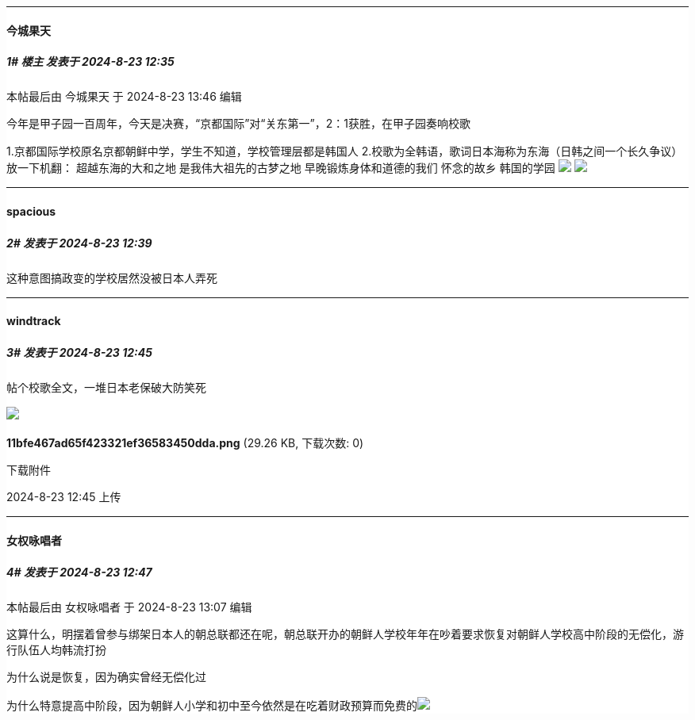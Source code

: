 ﻿
*****

####  今城果天  
##### 1#       楼主       发表于 2024-8-23 12:35

 本帖最后由 今城果天 于 2024-8-23 13:46 编辑 

今年是甲子园一百周年，今天是决赛，“京都国际”对“关东第一”，2：1获胜，在甲子园奏响校歌

1.京都国际学校原名京都朝鲜中学，学生不知道，学校管理层都是韩国人
2.校歌为全韩语，歌词日本海称为东海（日韩之间一个长久争议）
放一下机翻：
超越东海的大和之地
是我伟大祖先的古梦之地
早晚锻炼身体和道德的我们
怀念的故乡 韩国的学园
<img src="https://p.sda1.dev/19/c349f7b259ebc0d375c574fc6ba49125/image.jpg" referrerpolicy="no-referrer">
<img src="https://p.sda1.dev/19/6d9958a78512f4d3e46e283574f3ae0b/image.jpg" referrerpolicy="no-referrer">

*****

####  spacious  
##### 2#       发表于 2024-8-23 12:39

这种意图搞政变的学校居然没被日本人弄死

*****

####  windtrack  
##### 3#       发表于 2024-8-23 12:45

帖个校歌全文，一堆日本老保破大防笑死

<img src="https://img.saraba1st.com/forum/202408/23/124508kqwwvcyi6c13uwou.png" referrerpolicy="no-referrer">

<strong>11bfe467ad65f423321ef36583450dda.png</strong> (29.26 KB, 下载次数: 0)

下载附件

2024-8-23 12:45 上传

*****

####  女权咏唱者  
##### 4#       发表于 2024-8-23 12:47

 本帖最后由 女权咏唱者 于 2024-8-23 13:07 编辑 

这算什么，明摆着曾参与绑架日本人的朝总联都还在呢，朝总联开办的朝鲜人学校年年在吵着要求恢复对朝鲜人学校高中阶段的无偿化，游行队伍人均韩流打扮

为什么说是恢复，因为确实曾经无偿化过

为什么特意提高中阶段，因为朝鲜人小学和初中至今依然是在吃着财政预算而免费的<img src="https://static.saraba1st.com/image/smiley/face2017/067.png" referrerpolicy="no-referrer">
